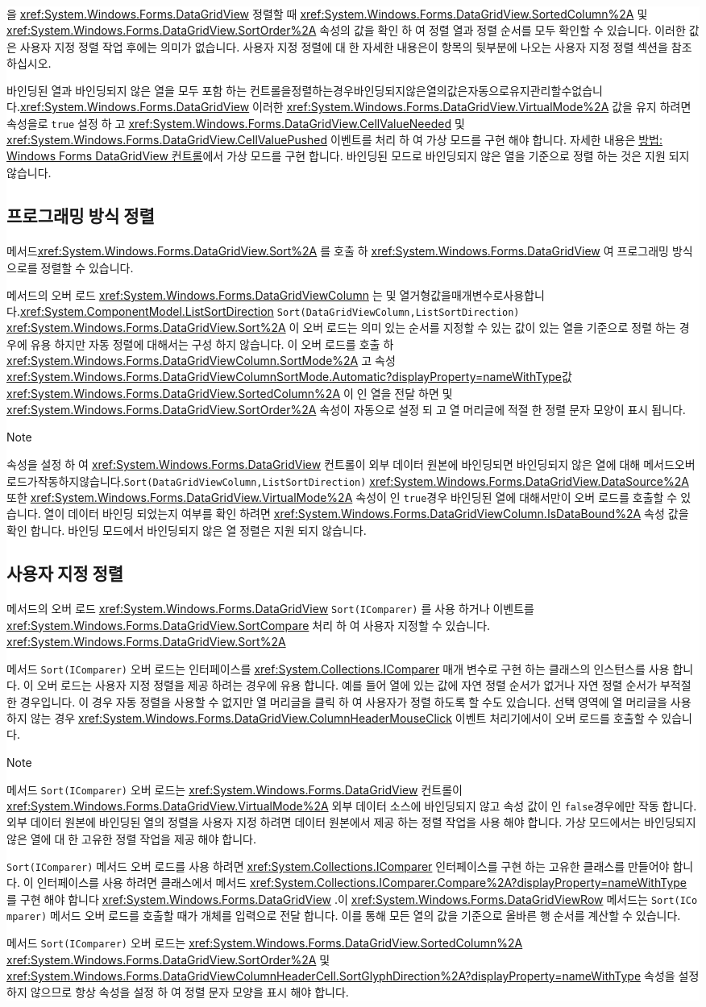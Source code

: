  을 <xref:System.Windows.Forms.DataGridView> 정렬할 때 <xref:System.Windows.Forms.DataGridView.SortedColumn%2A> 및 <xref:System.Windows.Forms.DataGridView.SortOrder%2A> 속성의 값을 확인 하 여 정렬 열과 정렬 순서를 모두 확인할 수 있습니다. 이러한 값은 사용자 지정 정렬 작업 후에는 의미가 없습니다. 사용자 지정 정렬에 대 한 자세한 내용은이 항목의 뒷부분에 나오는 사용자 지정 정렬 섹션을 참조 하십시오.  
  
 바인딩된 열과 바인딩되지 않은 열을 모두 포함 하는 컨트롤을정렬하는경우바인딩되지않은열의값은자동으로유지관리할수없습니다.<xref:System.Windows.Forms.DataGridView> 이러한 <xref:System.Windows.Forms.DataGridView.VirtualMode%2A> 값을 유지 하려면 속성을로 `true` 설정 하 고 <xref:System.Windows.Forms.DataGridView.CellValueNeeded> 및 <xref:System.Windows.Forms.DataGridView.CellValuePushed> 이벤트를 처리 하 여 가상 모드를 구현 해야 합니다. 자세한 내용은 [방법: Windows Forms DataGridView 컨트롤](how-to-implement-virtual-mode-in-the-windows-forms-datagridview-control.md)에서 가상 모드를 구현 합니다. 바인딩된 모드로 바인딩되지 않은 열을 기준으로 정렬 하는 것은 지원 되지 않습니다.  
  
## <a name="programmatic-sorting"></a>프로그래밍 방식 정렬  
 메서드<xref:System.Windows.Forms.DataGridView.Sort%2A> 를 호출 하 <xref:System.Windows.Forms.DataGridView> 여 프로그래밍 방식으로를 정렬할 수 있습니다.  
  
 메서드의 오버 로드 <xref:System.Windows.Forms.DataGridViewColumn> 는 및 열거형값을매개변수로사용합니다.<xref:System.ComponentModel.ListSortDirection> `Sort(DataGridViewColumn,ListSortDirection)` <xref:System.Windows.Forms.DataGridView.Sort%2A> 이 오버 로드는 의미 있는 순서를 지정할 수 있는 값이 있는 열을 기준으로 정렬 하는 경우에 유용 하지만 자동 정렬에 대해서는 구성 하지 않습니다. 이 오버 로드를 호출 하 <xref:System.Windows.Forms.DataGridViewColumn.SortMode%2A> 고 속성 <xref:System.Windows.Forms.DataGridViewColumnSortMode.Automatic?displayProperty=nameWithType>값 <xref:System.Windows.Forms.DataGridView.SortedColumn%2A> 이 인 열을 전달 하면 및 <xref:System.Windows.Forms.DataGridView.SortOrder%2A> 속성이 자동으로 설정 되 고 열 머리글에 적절 한 정렬 문자 모양이 표시 됩니다.  
  
> [!NOTE]
> 속성을 설정 하 여 <xref:System.Windows.Forms.DataGridView> 컨트롤이 외부 데이터 원본에 바인딩되면 바인딩되지 않은 열에 대해 메서드오버로드가작동하지않습니다.`Sort(DataGridViewColumn,ListSortDirection)` <xref:System.Windows.Forms.DataGridView.DataSource%2A> 또한 <xref:System.Windows.Forms.DataGridView.VirtualMode%2A> 속성이 인 `true`경우 바인딩된 열에 대해서만이 오버 로드를 호출할 수 있습니다. 열이 데이터 바인딩 되었는지 여부를 확인 하려면 <xref:System.Windows.Forms.DataGridViewColumn.IsDataBound%2A> 속성 값을 확인 합니다. 바인딩 모드에서 바인딩되지 않은 열 정렬은 지원 되지 않습니다.  
  
## <a name="custom-sorting"></a>사용자 지정 정렬  
 메서드의 오버 로드 <xref:System.Windows.Forms.DataGridView> `Sort(IComparer)` 를 사용 하거나 이벤트를 <xref:System.Windows.Forms.DataGridView.SortCompare> 처리 하 여 사용자 지정할 수 있습니다. <xref:System.Windows.Forms.DataGridView.Sort%2A>  
  
 메서드 `Sort(IComparer)` 오버 로드는 인터페이스를 <xref:System.Collections.IComparer> 매개 변수로 구현 하는 클래스의 인스턴스를 사용 합니다. 이 오버 로드는 사용자 지정 정렬을 제공 하려는 경우에 유용 합니다. 예를 들어 열에 있는 값에 자연 정렬 순서가 없거나 자연 정렬 순서가 부적절 한 경우입니다. 이 경우 자동 정렬을 사용할 수 없지만 열 머리글을 클릭 하 여 사용자가 정렬 하도록 할 수도 있습니다. 선택 영역에 열 머리글을 사용 하지 않는 경우 <xref:System.Windows.Forms.DataGridView.ColumnHeaderMouseClick> 이벤트 처리기에서이 오버 로드를 호출할 수 있습니다.  
  
> [!NOTE]
> 메서드 `Sort(IComparer)` 오버 로드는 <xref:System.Windows.Forms.DataGridView> 컨트롤이 <xref:System.Windows.Forms.DataGridView.VirtualMode%2A> 외부 데이터 소스에 바인딩되지 않고 속성 값이 인 `false`경우에만 작동 합니다. 외부 데이터 원본에 바인딩된 열의 정렬을 사용자 지정 하려면 데이터 원본에서 제공 하는 정렬 작업을 사용 해야 합니다. 가상 모드에서는 바인딩되지 않은 열에 대 한 고유한 정렬 작업을 제공 해야 합니다.  
  
 `Sort(IComparer)` 메서드 오버 로드를 사용 하려면 <xref:System.Collections.IComparer> 인터페이스를 구현 하는 고유한 클래스를 만들어야 합니다. 이 인터페이스를 사용 하려면 클래스에서 메서드 <xref:System.Collections.IComparer.Compare%2A?displayProperty=nameWithType> 를 구현 해야 합니다 <xref:System.Windows.Forms.DataGridView> .이 <xref:System.Windows.Forms.DataGridViewRow> 메서드는 `Sort(IComparer)` 메서드 오버 로드를 호출할 때가 개체를 입력으로 전달 합니다. 이를 통해 모든 열의 값을 기준으로 올바른 행 순서를 계산할 수 있습니다.  
  
 메서드 `Sort(IComparer)` 오버 로드는 <xref:System.Windows.Forms.DataGridView.SortedColumn%2A> <xref:System.Windows.Forms.DataGridView.SortOrder%2A> 및<xref:System.Windows.Forms.DataGridViewColumnHeaderCell.SortGlyphDirection%2A?displayProperty=nameWithType> 속성을 설정 하지 않으므로 항상 속성을 설정 하 여 정렬 문자 모양을 표시 해야 합니다.  
  